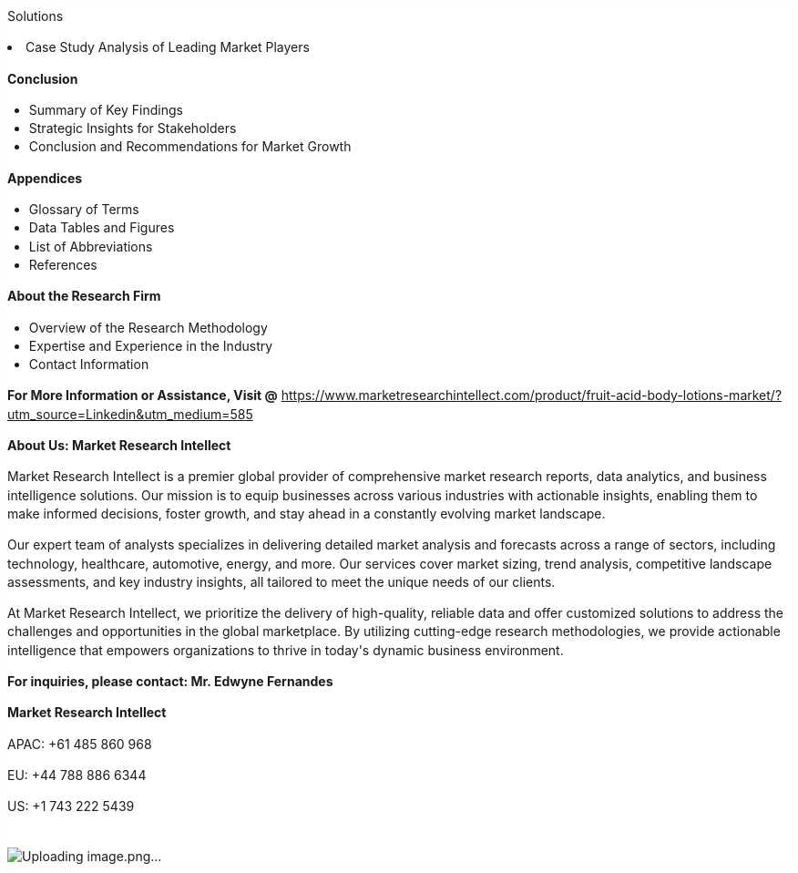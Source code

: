 Solutions</li><li>Case Study Analysis of Leading Market Players</li></ul><p><strong>Conclusion</strong></p><ul><li>Summary of Key Findings</li><li>Strategic Insights for Stakeholders</li><li>Conclusion and Recommendations for Market Growth</li></ul><p><strong>Appendices</strong></p><ul><li>Glossary of Terms</li><li>Data Tables and Figures</li><li>List of Abbreviations</li><li>References</li></ul><p><strong>About the Research Firm</strong></p><ul><li>Overview of the Research Methodology</li><li>Expertise and Experience in the Industry</li><li>Contact Information</li></ul></div><div class="article-main__content" data-test-id="publishing-text-block"><p><span class="font-[700]"><strong>For More Information or Assistance, Visit @</strong>&nbsp;<a href="https://www.marketresearchintellect.com/product/fruit-acid-body-lotions-market/?utm_source=Linkedin&utm_medium=585">https://www.marketresearchintellect.com/product/fruit-acid-body-lotions-market/?utm_source=Linkedin&utm_medium=585</a></span></p><p><strong>About Us: Market Research Intellect</strong></p><p>Market Research Intellect is a premier global provider of comprehensive market research reports, data analytics, and business intelligence solutions. Our mission is to equip businesses across various industries with actionable insights, enabling them to make informed decisions, foster growth, and stay ahead in a constantly evolving market landscape.</p><p>Our expert team of analysts specializes in delivering detailed market analysis and forecasts across a range of sectors, including technology, healthcare, automotive, energy, and more. Our services cover market sizing, trend analysis, competitive landscape assessments, and key industry insights, all tailored to meet the unique needs of our clients.</p><p>At Market Research Intellect, we prioritize the delivery of high-quality, reliable data and offer customized solutions to address the challenges and opportunities in the global marketplace. By utilizing cutting-edge research methodologies, we provide actionable intelligence that empowers organizations to thrive in today's dynamic business environment.</p><p><strong>For inquiries, please contact: Mr. Edwyne Fernandes</strong></p><p><strong>Market Research Intellect</strong></p><p>APAC: +61 485 860 968</p><p>EU: +44 788 886 6344</p><p>US: +1 743 222 5439</p></div><div class="article-main__content" data-test-id="publishing-text-block">&nbsp;</div>
![Uploading image.png…]()
